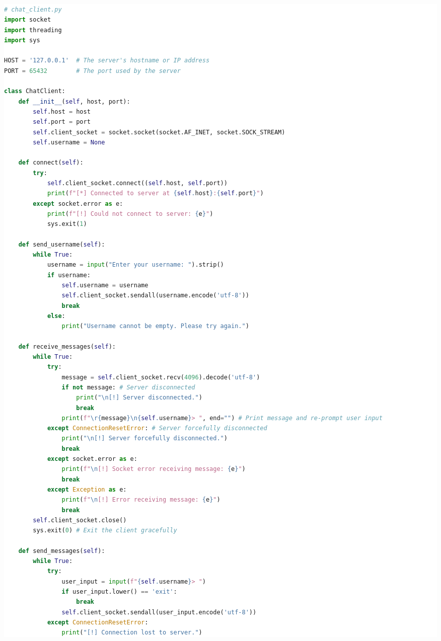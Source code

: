 ```python
# chat_client.py
import socket
import threading
import sys

HOST = '127.0.0.1'  # The server's hostname or IP address
PORT = 65432        # The port used by the server

class ChatClient:
    def __init__(self, host, port):
        self.host = host
        self.port = port
        self.client_socket = socket.socket(socket.AF_INET, socket.SOCK_STREAM)
        self.username = None

    def connect(self):
        try:
            self.client_socket.connect((self.host, self.port))
            print(f"[*] Connected to server at {self.host}:{self.port}")
        except socket.error as e:
            print(f"[!] Could not connect to server: {e}")
            sys.exit(1)

    def send_username(self):
        while True:
            username = input("Enter your username: ").strip()
            if username:
                self.username = username
                self.client_socket.sendall(username.encode('utf-8'))
                break
            else:
                print("Username cannot be empty. Please try again.")

    def receive_messages(self):
        while True:
            try:
                message = self.client_socket.recv(4096).decode('utf-8')
                if not message: # Server disconnected
                    print("\n[!] Server disconnected.")
                    break
                print(f"\r{message}\n{self.username}> ", end="") # Print message and re-prompt user input
            except ConnectionResetError: # Server forcefully disconnected
                print("\n[!] Server forcefully disconnected.")
                break
            except socket.error as e:
                print(f"\n[!] Socket error receiving message: {e}")
                break
            except Exception as e:
                print(f"\n[!] Error receiving message: {e}")
                break
        self.client_socket.close()
        sys.exit(0) # Exit the client gracefully

    def send_messages(self):
        while True:
            try:
                user_input = input(f"{self.username}> ")
                if user_input.lower() == 'exit':
                    break
                self.client_socket.sendall(user_input.encode('utf-8'))
            except ConnectionResetError:
                print("[!] Connection lost to server.")
```